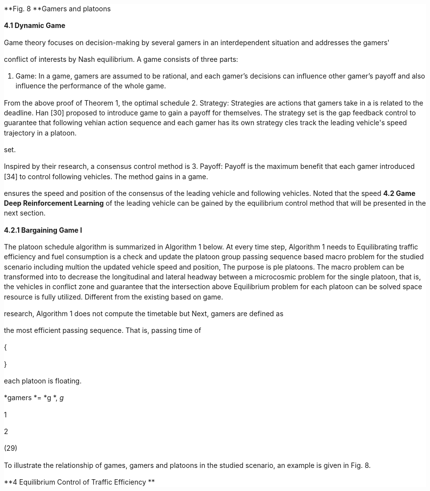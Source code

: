 **Fig. 8 **Gamers and platoons

**4.1 Dynamic Game**

Game theory focuses on decision-making by several gamers in an interdependent situation and addresses the gamers' 

conflict of interests by Nash equilibrium. A game consists of three parts:

1. Game: In a game, gamers are assumed to be rational, and each gamer’s decisions can influence other gamer’s payoff and also influence the performance of the whole game. 

From the above proof of Theorem 1, the optimal schedule 2. Strategy: Strategies are actions that gamers take in a is related to the deadline. Han \[30\] proposed to introduce game to gain a payoff for themselves. The strategy set is the gap feedback control to guarantee that following vehian action sequence and each gamer has its own strategy cles track the leading vehicle's speed trajectory in a platoon. 

set. 

Inspired by their research, a consensus control method is 3. Payoff: Payoff is the maximum benefit that each gamer introduced \[34\] to control following vehicles. The method gains in a game. 

ensures the speed and position of the consensus of the leading vehicle and following vehicles. Noted that the speed **4.2 Game Deep Reinforcement Learning** of the leading vehicle can be gained by the equilibrium control method that will be presented in the next section. 

**4.2.1 Bargaining Game I**

The platoon schedule algorithm is summarized in Algorithm 1 below. At every time step, Algorithm 1 needs to Equilibrating traffic efficiency and fuel consumption is a check and update the platoon group passing sequence based macro problem for the studied scenario including multion the updated vehicle speed and position, The purpose is ple platoons. The macro problem can be transformed into to decrease the longitudinal and lateral headway between a microcosmic problem for the single platoon, that is, the vehicles in conflict zone and guarantee that the intersection above Equilibrium problem for each platoon can be solved space resource is fully utilized. Different from the existing based on game. 

research, Algorithm 1 does not compute the timetable but Next, gamers are defined as

the most efficient passing sequence. That is, passing time of 

\{

\}

each platoon is floating. 

*gamers *= *g *, *g*

1

2

\(29\)

To illustrate the relationship of games, gamers and platoons in the studied scenario, an example is given in Fig. 8. 

**4 Equilibrium Control of Traffic Efficiency **
